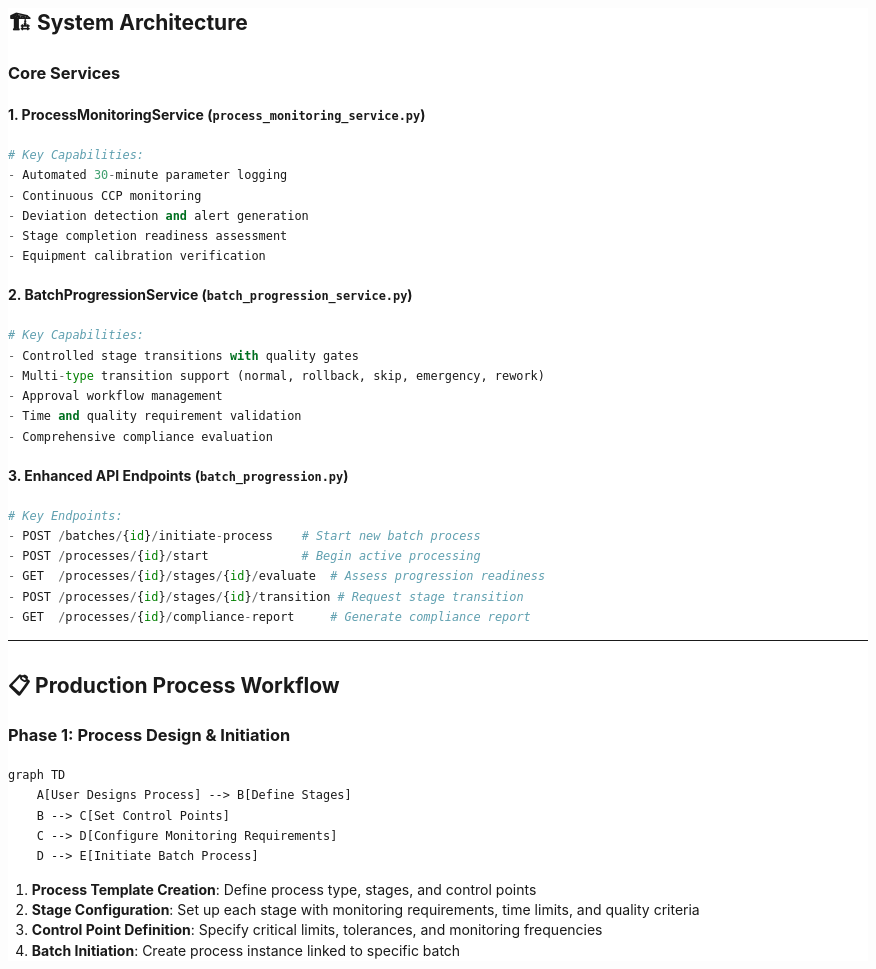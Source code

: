 ## 🏗️ System Architecture

### Core Services

#### 1. **ProcessMonitoringService** (`process_monitoring_service.py`)
```python
# Key Capabilities:
- Automated 30-minute parameter logging
- Continuous CCP monitoring
- Deviation detection and alert generation
- Stage completion readiness assessment
- Equipment calibration verification
```

#### 2. **BatchProgressionService** (`batch_progression_service.py`)
```python
# Key Capabilities:
- Controlled stage transitions with quality gates
- Multi-type transition support (normal, rollback, skip, emergency, rework)
- Approval workflow management
- Time and quality requirement validation
- Comprehensive compliance evaluation
```

#### 3. **Enhanced API Endpoints** (`batch_progression.py`)
```python
# Key Endpoints:
- POST /batches/{id}/initiate-process    # Start new batch process
- POST /processes/{id}/start             # Begin active processing
- GET  /processes/{id}/stages/{id}/evaluate  # Assess progression readiness
- POST /processes/{id}/stages/{id}/transition # Request stage transition
- GET  /processes/{id}/compliance-report     # Generate compliance report
```

---

## 📋 Production Process Workflow

### Phase 1: Process Design & Initiation
```mermaid
graph TD
    A[User Designs Process] --> B[Define Stages]
    B --> C[Set Control Points]
    C --> D[Configure Monitoring Requirements]
    D --> E[Initiate Batch Process]
```

1. **Process Template Creation**: Define process type, stages, and control points
2. **Stage Configuration**: Set up each stage with monitoring requirements, time limits, and quality criteria
3. **Control Point Definition**: Specify critical limits, tolerances, and monitoring frequencies
4. **Batch Initiation**: Create process instance linked to specific batch
